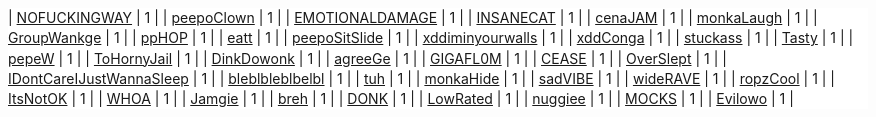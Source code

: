 | [NOFUCKINGWAY](https://7tv.app/emotes/01GKCYCVB0000B0264VD6F9J8D)                                                                                   | 1     |
| [peepoClown](https://7tv.app/emotes/01F79P6BFR0005BGS0Y3M4DPPT)                                                                                     | 1     |
| [EMOTIONALDAMAGE](https://7tv.app/emotes/01FXAB1TQR000E970J8M04QY6H)                                                                                | 1     |
| [INSANECAT](https://7tv.app/emotes/01FE9ZEQ3R000518RJG2G6XK2G)                                                                                      | 1     |
| [cenaJAM](https://7tv.app/emotes/01GZCK0CBR000E1RT7XX8K2ET3)                                                                                        | 1     |
| [monkaLaugh](https://7tv.app/emotes/01F6M8NKX00002B6P5MWZ2QZSX)                                                                                     | 1     |
| [GroupWankge](https://7tv.app/emotes/01FZ4JX2Q80006YTZ47PR1NTQR)                                                                                    | 1     |
| [ppHOP](https://7tv.app/emotes/01F8Z4B5TG0002APF87XX6K4NB)                                                                                          | 1     |
| [eatt](https://7tv.app/emotes/01GRA2E290000A0EDPA8PDTGG2)                                                                                           | 1     |
| [peepoSitSlide](https://7tv.app/emotes/01GCFES9F8000D8ZK13J8KTX52)                                                                                  | 1     |
| [xddiminyourwalls](https://7tv.app/emotes/01G9THGP2G000AGTWTH4BHTBDT)                                                                               | 1     |
| [xddConga](https://7tv.app/emotes/01H2ZJG08G0007MKRXVBMV7EQC)                                                                                       | 1     |
| [stuckass](https://7tv.app/emotes/01H17N0BQR0000VMYJAHS8EJN7)                                                                                       | 1     |
| [Tasty](https://7tv.app/emotes/01F6NAA63800052X5637DGY0E8)                                                                                          | 1     |
| [pepeW](https://7tv.app/emotes/01GB9XMSPG00098BZVD7GKTW1Z)                                                                                          | 1     |
| [ToHornyJail](https://7tv.app/emotes/01FP63W9GR0001BCZZ99DVK6AY)                                                                                    | 1     |
| [DinkDowonk](https://7tv.app/emotes/01H731KGB00000196E05CMZSNC)                                                                                     | 1     |
| [agreeGe](https://7tv.app/emotes/01F9A26NP00009VBS6C3C51H7W)                                                                                        | 1     |
| [GIGAFL0M](https://7tv.app/emotes/01H93NPNQR00025D2FEX32RDRY)                                                                                       | 1     |
| [CEASE](https://7tv.app/emotes/01F6NJM1X800015NVG2J8PVW9X)                                                                                          | 1     |
| [OverSlept](https://7tv.app/emotes/01GQNAJJ9800082KV4WJT882VX)                                                                                      | 1     |
| [IDontCareIJustWannaSleep](https://7tv.app/emotes/01H9V1CHNG000CXXAQ5KGVHDD8)                                                                       | 1     |
| [bleblbleblbelbl](https://7tv.app/emotes/01H417JC300003PH84VNH1WWTT)                                                                                | 1     |
| [tuh](https://7tv.app/emotes/01H0MV7E200006K2DSP3A6MQQM)                                                                                            | 1     |
| [monkaHide](https://7tv.app/emotes/01HBJDX670000ECTPKPBM89SP5)                                                                                      | 1     |
| [sadVIBE](https://7tv.app/emotes/01GP9KW4R8000C2KXCP51Z6DK8)                                                                                        | 1     |
| [wideRAVE](https://7tv.app/emotes/01G7J7HK7R000C5DHX3RQKWBHW)                                                                                       | 1     |
| [ropzCool](https://7tv.app/emotes/01H0X4WR1R00047GN16BFCRDS5)                                                                                       | 1     |
| [ItsNotOK](https://7tv.app/emotes/01GKBVMVBG000BKMZ00SSFT08Q)                                                                                       | 1     |
| [WHOA](https://7tv.app/emotes/01FD6CKKDR000FCJB5GB3X72B8)                                                                                           | 1     |
| [Jamgie](https://7tv.app/emotes/01GAJBNT780004XAVG6P7AZAK2)                                                                                         | 1     |
| [breh](https://7tv.app/emotes/01HDBQP76000052WSYAAMCKNPH)                                                                                           | 1     |
| [DONK](https://7tv.app/emotes/01HNQYTG300006MJ9E5DCB2AVF)                                                                                           | 1     |
| [LowRated](https://7tv.app/emotes/01HPJT4XA0000D7CDG3FWMSARG)                                                                                       | 1     |
| [nuggiee](https://7tv.app/emotes/01H4EF11600004N7HS6ABR8BNY)                                                                                        | 1     |
| [MOCKS](https://7tv.app/emotes/01F6W61A68000B9JE0KMM9TMX6)                                                                                          | 1     |
| [Evilowo](https://7tv.app/emotes/01H7HCKVP000044Z3QHTCHFG2Y)                                                                                        | 1     |